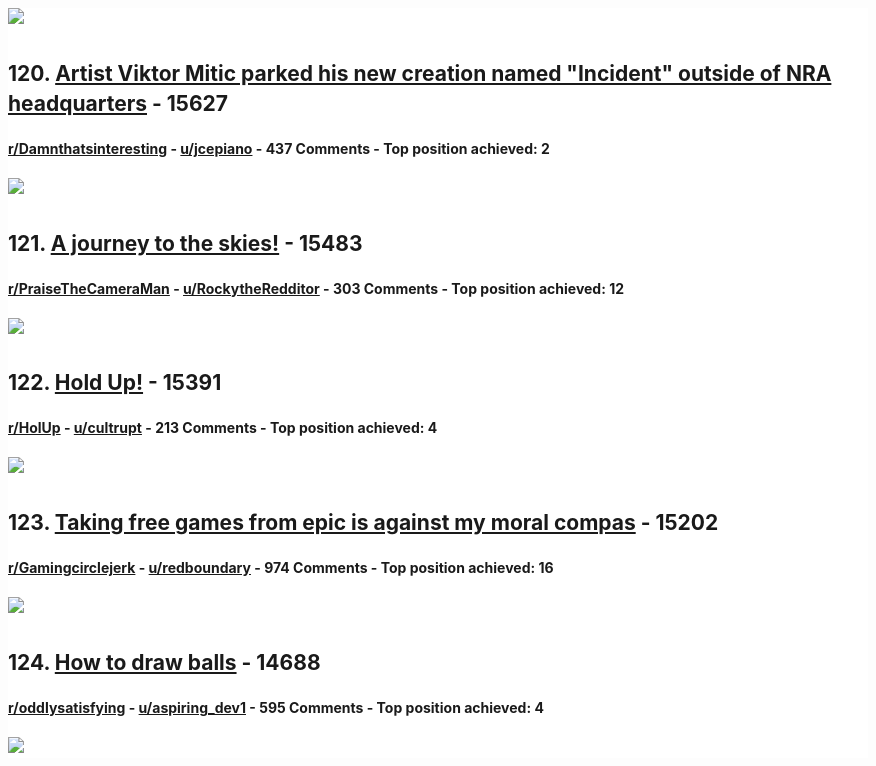 <a href="https://i.imgur.com/b15zDaj.jpg"><img src="https://b.thumbs.redditmedia.com/O5dM-0-H3SgdNohx1s8PZOQfb9vmNZRNICotD5Xkavs.jpg"></img></a>

## 120. [Artist Viktor Mitic parked his new creation named "Incident" outside of NRA headquarters](http://reddit.com/r/Damnthatsinteresting/comments/uzhvo0/artist_viktor_mitic_parked_his_new_creation_named/) - 15627
#### [r/Damnthatsinteresting](http://reddit.com/r/Damnthatsinteresting) - [u/jcepiano](http://reddit.com/u/jcepiano) - 437 Comments - Top position achieved: 2

<a href="https://i.imgur.com/9oOWo28.jpg"><img src="https://b.thumbs.redditmedia.com/ZsDL09LNr4WeUPasml1h9j87TDEG_DzK4A_huOHc-jU.jpg"></img></a>

## 121. [A journey to the skies!](http://reddit.com/r/PraiseTheCameraMan/comments/uztpzf/a_journey_to_the_skies/) - 15483
#### [r/PraiseTheCameraMan](http://reddit.com/r/PraiseTheCameraMan) - [u/RockytheRedditor](http://reddit.com/u/RockytheRedditor) - 303 Comments - Top position achieved: 12

<a href="https://v.redd.it/05xgu58ck9291"><img src="https://b.thumbs.redditmedia.com/6yyN80VzjheZi5_1r18lqeBMuC0l_tEPqYZzrmR5--k.jpg"></img></a>

## 122. [Hold Up!](http://reddit.com/r/HolUp/comments/uzlxae/hold_up/) - 15391
#### [r/HolUp](http://reddit.com/r/HolUp) - [u/cultrupt](http://reddit.com/u/cultrupt) - 213 Comments - Top position achieved: 4

<a href="https://i.redd.it/7vy0457xi7291.png"><img src="https://b.thumbs.redditmedia.com/Utbt0bq4uufsVr99wwtGKhvITqQqWs5XkwbQ2QLlC3s.jpg"></img></a>

## 123. [Taking free games from epic is against my moral compas](http://reddit.com/r/Gamingcirclejerk/comments/uzjzro/taking_free_games_from_epic_is_against_my_moral/) - 15202
#### [r/Gamingcirclejerk](http://reddit.com/r/Gamingcirclejerk) - [u/redboundary](http://reddit.com/u/redboundary) - 974 Comments - Top position achieved: 16

<a href="https://i.redd.it/b10ejl3vt6291.png"><img src="https://a.thumbs.redditmedia.com/e0_-BDk9vOUgeDSxee01nvkJUY57Pq67EZ8argNP8U8.jpg"></img></a>

## 124. [How to draw balls](http://reddit.com/r/oddlysatisfying/comments/uzzxuf/how_to_draw_balls/) - 14688
#### [r/oddlysatisfying](http://reddit.com/r/oddlysatisfying) - [u/aspiring_dev1](http://reddit.com/u/aspiring_dev1) - 595 Comments - Top position achieved: 4

<a href="https://v.redd.it/chqz2hjn8b291"><img src="https://b.thumbs.redditmedia.com/ZiF4HL7eeTBoBKxtxuuXBQqLaxM4RK4PMyW2FUUFIso.jpg"></img></a>
